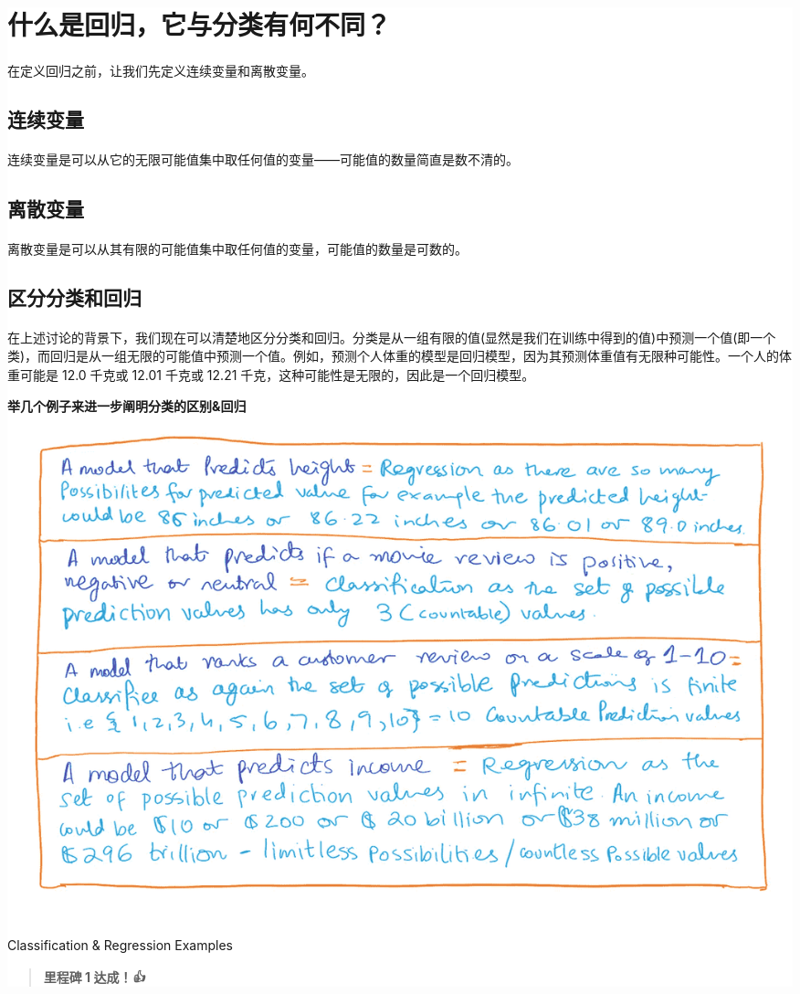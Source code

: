 # **什么是回归，它与分类有何不同？**

在定义回归之前，让我们先定义连续变量和离散变量。

## 连续变量

连续变量是可以从它的无限可能值集中取任何值的变量——可能值的数量简直是数不清的。

## **离散变量**

离散变量是可以从其有限的可能值集中取任何值的变量，可能值的数量是可数的。

## 区分分类和回归

在上述讨论的背景下，我们现在可以清楚地区分分类和回归。分类是从一组有限的值(显然是我们在训练中得到的值)中预测一个值(即一个类)，而回归是从一组无限的可能值中预测一个值。例如，预测个人体重的模型是回归模型，因为其预测体重值有无限种可能性。一个人的体重可能是 12.0 千克或 12.01 千克或 12.21 千克，这种可能性是无限的，因此是一个回归模型。

**举几个例子来进一步阐明分类的区别&回归**

![](img/e1b99c37ab48033671dde07501c1ee54.png)

Classification & Regression Examples

> **里程碑 1 达成！*👍***
